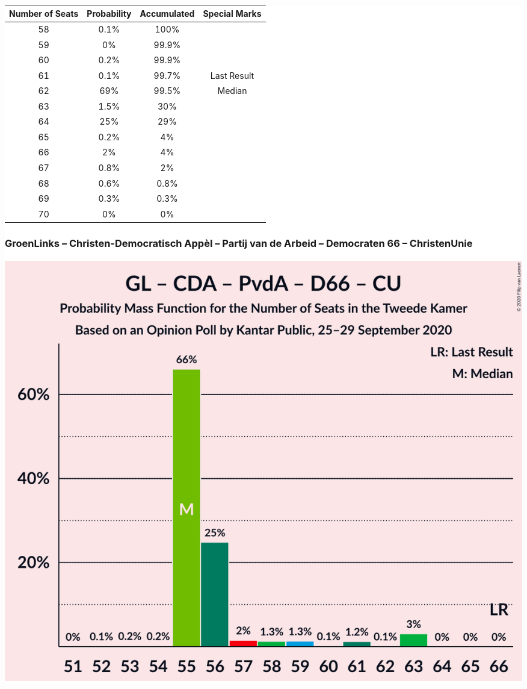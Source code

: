 | Number of Seats | Probability | Accumulated | Special Marks |
|:---------------:|:-----------:|:-----------:|:-------------:|
| 58 | 0.1% | 100% |  |
| 59 | 0% | 99.9% |  |
| 60 | 0.2% | 99.9% |  |
| 61 | 0.1% | 99.7% | Last Result |
| 62 | 69% | 99.5% | Median |
| 63 | 1.5% | 30% |  |
| 64 | 25% | 29% |  |
| 65 | 0.2% | 4% |  |
| 66 | 2% | 4% |  |
| 67 | 0.8% | 2% |  |
| 68 | 0.6% | 0.8% |  |
| 69 | 0.3% | 0.3% |  |
| 70 | 0% | 0% |  |

### GroenLinks – Christen-Democratisch Appèl – Partij van de Arbeid – Democraten 66 – ChristenUnie

![Graph with seats probability mass function not yet produced](2020-09-29-KantarPublic-coalitions-seats-pmf-gl–cda–pvda–d66–cu.png "Seats Probability Mass Function")